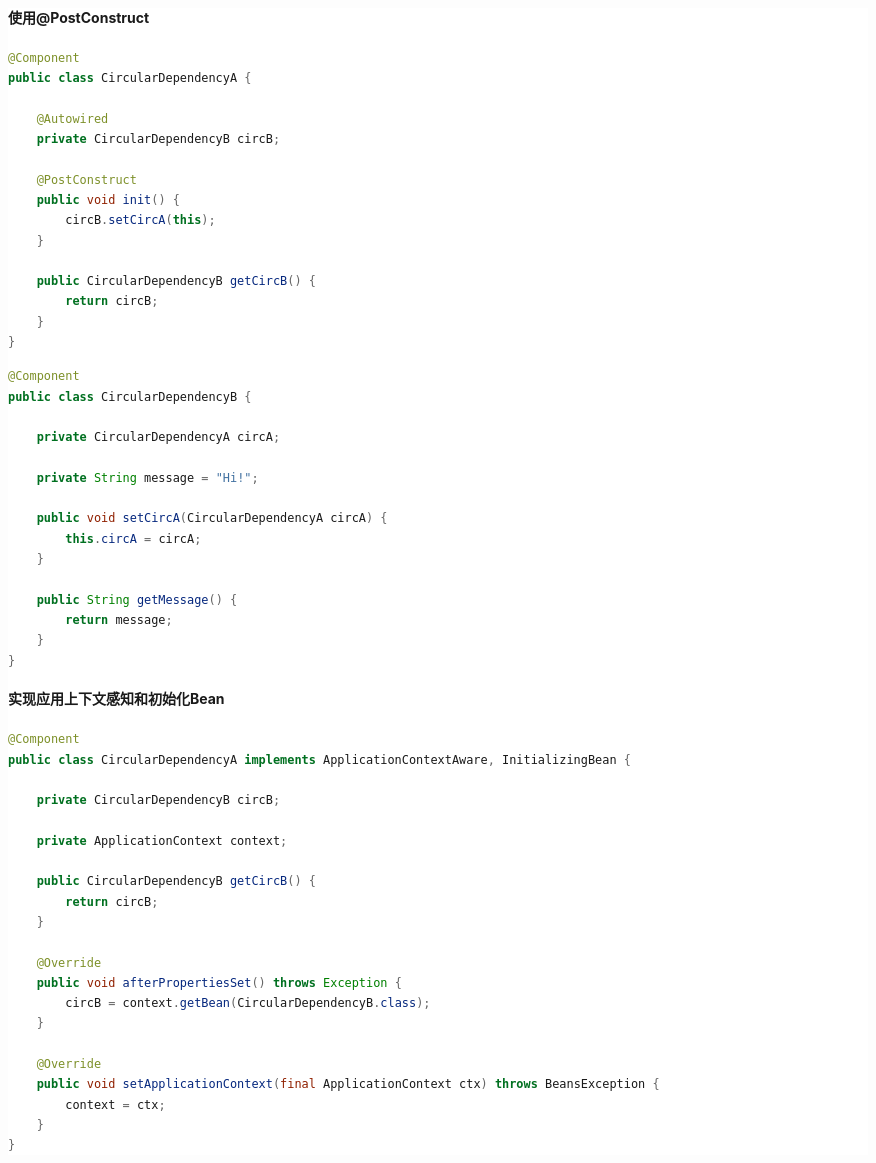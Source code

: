 #### 使用@PostConstruct

```java
@Component
public class CircularDependencyA {

    @Autowired
    private CircularDependencyB circB;

    @PostConstruct
    public void init() {
        circB.setCircA(this);
    }

    public CircularDependencyB getCircB() {
        return circB;
    }
}
```

```java
@Component
public class CircularDependencyB {

    private CircularDependencyA circA;
	
    private String message = "Hi!";

    public void setCircA(CircularDependencyA circA) {
        this.circA = circA;
    }
	
    public String getMessage() {
        return message;
    }
}
```

#### 实现应用上下文感知和初始化Bean

```java
@Component
public class CircularDependencyA implements ApplicationContextAware, InitializingBean {

    private CircularDependencyB circB;

    private ApplicationContext context;

    public CircularDependencyB getCircB() {
        return circB;
    }

    @Override
    public void afterPropertiesSet() throws Exception {
        circB = context.getBean(CircularDependencyB.class);
    }

    @Override
    public void setApplicationContext(final ApplicationContext ctx) throws BeansException {
        context = ctx;
    }
}
```
